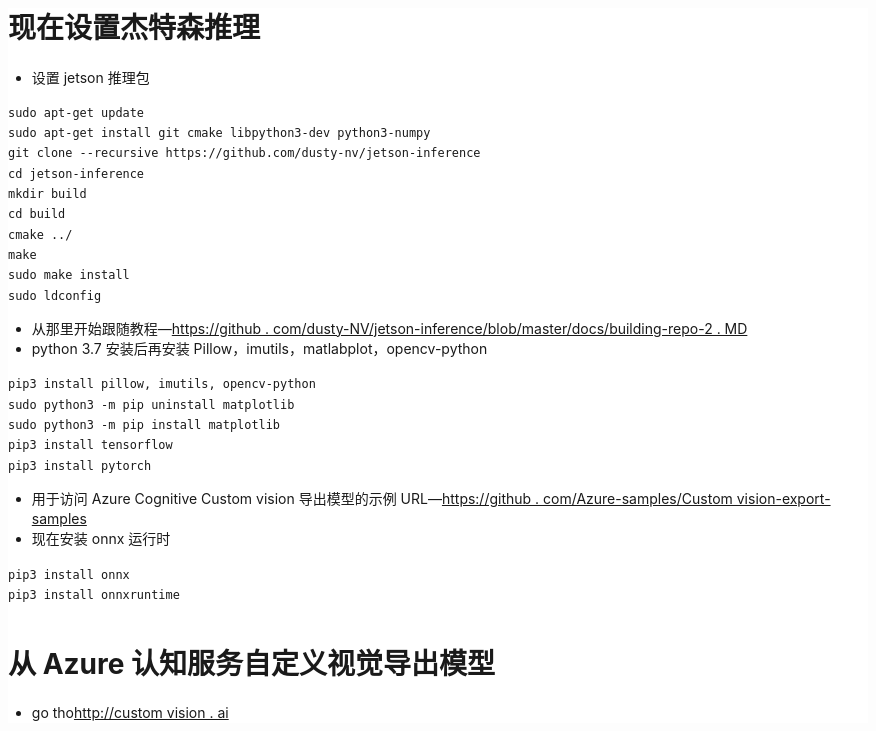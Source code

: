# 现在设置杰特森推理

*   设置 jetson 推理包

```
sudo apt-get update
sudo apt-get install git cmake libpython3-dev python3-numpy
git clone --recursive https://github.com/dusty-nv/jetson-inference
cd jetson-inference
mkdir build
cd build
cmake ../
make
sudo make install
sudo ldconfig
```

*   从那里开始跟随教程—[https://github . com/dusty-NV/jetson-inference/blob/master/docs/building-repo-2 . MD](https://github.com/dusty-nv/jetson-inference/blob/master/docs/building-repo-2.md)
*   python 3.7 安装后再安装 Pillow，imutils，matlabplot，opencv-python

```
pip3 install pillow, imutils, opencv-python
sudo python3 -m pip uninstall matplotlib
sudo python3 -m pip install matplotlib
pip3 install tensorflow
pip3 install pytorch
```

*   用于访问 Azure Cognitive Custom vision 导出模型的示例 URL—[https://github . com/Azure-samples/Custom vision-export-samples](https://github.com/Azure-samples/customvision-export-samples)
*   现在安装 onnx 运行时

```
pip3 install onnx
pip3 install onnxruntime
```

# 从 Azure 认知服务自定义视觉导出模型

*   go tho[http://custom vision . ai](http://customvision.ai/)
